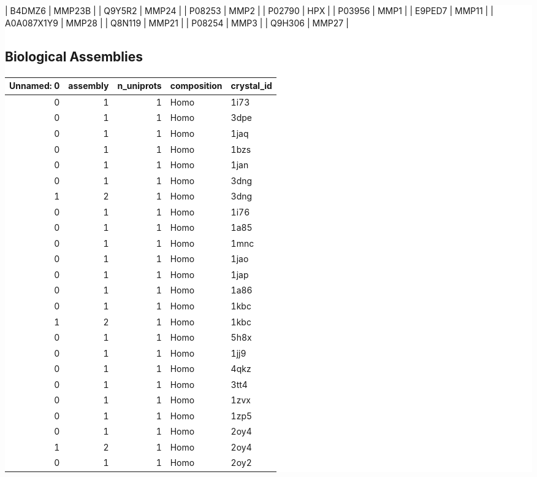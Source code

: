 | B4DMZ6       | MMP23B    |
| Q9Y5R2       | MMP24     |
| P08253       | MMP2      |
| P02790       | HPX       |
| P03956       | MMP1      |
| E9PED7       | MMP11     |
| A0A087X1Y9   | MMP28     |
| Q8N119       | MMP21     |
| P08254       | MMP3      |
| Q9H306       | MMP27     |

## Biological Assemblies

|   Unnamed: 0 |   assembly |   n_uniprots | composition   | crystal_id   |
|-------------:|-----------:|-------------:|:--------------|:-------------|
|            0 |          1 |            1 | Homo          | 1i73         |
|            0 |          1 |            1 | Homo          | 3dpe         |
|            0 |          1 |            1 | Homo          | 1jaq         |
|            0 |          1 |            1 | Homo          | 1bzs         |
|            0 |          1 |            1 | Homo          | 1jan         |
|            0 |          1 |            1 | Homo          | 3dng         |
|            1 |          2 |            1 | Homo          | 3dng         |
|            0 |          1 |            1 | Homo          | 1i76         |
|            0 |          1 |            1 | Homo          | 1a85         |
|            0 |          1 |            1 | Homo          | 1mnc         |
|            0 |          1 |            1 | Homo          | 1jao         |
|            0 |          1 |            1 | Homo          | 1jap         |
|            0 |          1 |            1 | Homo          | 1a86         |
|            0 |          1 |            1 | Homo          | 1kbc         |
|            1 |          2 |            1 | Homo          | 1kbc         |
|            0 |          1 |            1 | Homo          | 5h8x         |
|            0 |          1 |            1 | Homo          | 1jj9         |
|            0 |          1 |            1 | Homo          | 4qkz         |
|            0 |          1 |            1 | Homo          | 3tt4         |
|            0 |          1 |            1 | Homo          | 1zvx         |
|            0 |          1 |            1 | Homo          | 1zp5         |
|            0 |          1 |            1 | Homo          | 2oy4         |
|            1 |          2 |            1 | Homo          | 2oy4         |
|            0 |          1 |            1 | Homo          | 2oy2         |